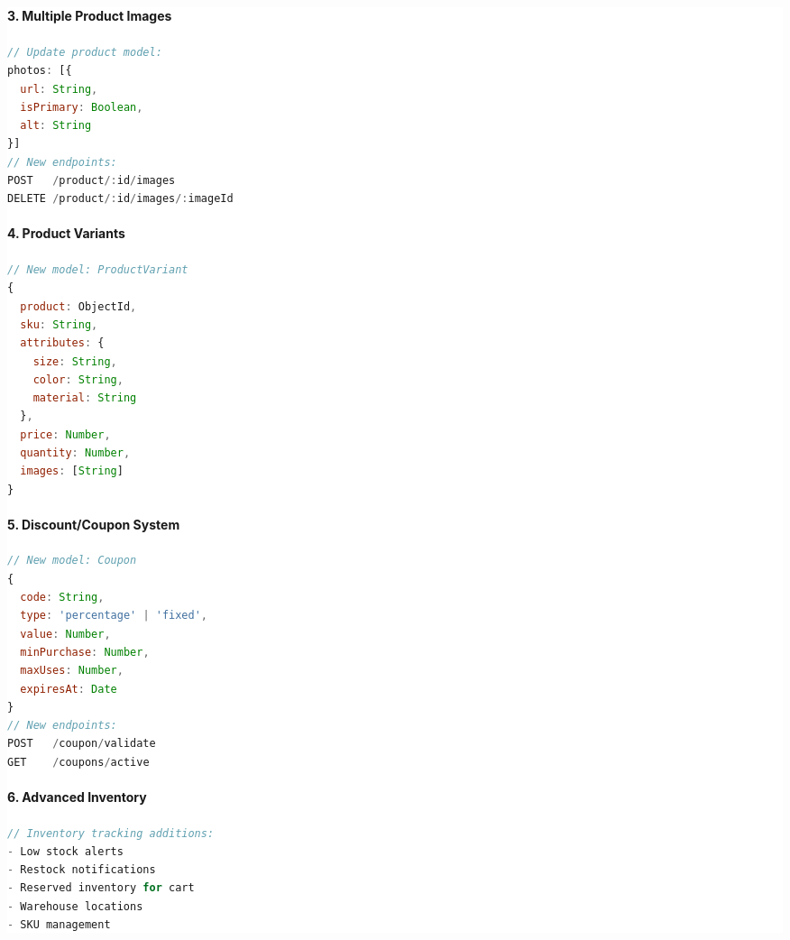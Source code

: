 #### **3. Multiple Product Images**
```javascript
// Update product model:
photos: [{
  url: String,
  isPrimary: Boolean,
  alt: String
}]
// New endpoints:
POST   /product/:id/images
DELETE /product/:id/images/:imageId
```

#### **4. Product Variants**
```javascript
// New model: ProductVariant
{
  product: ObjectId,
  sku: String,
  attributes: {
    size: String,
    color: String,
    material: String
  },
  price: Number,
  quantity: Number,
  images: [String]
}
```

#### **5. Discount/Coupon System**
```javascript
// New model: Coupon
{
  code: String,
  type: 'percentage' | 'fixed',
  value: Number,
  minPurchase: Number,
  maxUses: Number,
  expiresAt: Date
}
// New endpoints:
POST   /coupon/validate
GET    /coupons/active
```

#### **6. Advanced Inventory**
```javascript
// Inventory tracking additions:
- Low stock alerts
- Restock notifications
- Reserved inventory for cart
- Warehouse locations
- SKU management
```
